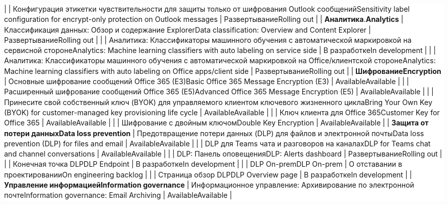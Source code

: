 | | <span data-ttu-id="c1478-155">Конфигурация этикетки чувствительности для защиты только от шифрования Outlook сообщений</span><span class="sxs-lookup"><span data-stu-id="c1478-155">Sensitivity label configuration for encrypt-only protection on Outlook messages</span></span> | <span data-ttu-id="c1478-156">Развертывание</span><span class="sxs-lookup"><span data-stu-id="c1478-156">Rolling out</span></span> |
| <span data-ttu-id="c1478-157">**Аналитика**.</span><span class="sxs-lookup"><span data-stu-id="c1478-157">**Analytics**</span></span> | <span data-ttu-id="c1478-158">Классификация данных: Обзор и содержание Explorer</span><span class="sxs-lookup"><span data-stu-id="c1478-158">Data classification: Overview and Content Explorer</span></span> | <span data-ttu-id="c1478-159">Развертывание</span><span class="sxs-lookup"><span data-stu-id="c1478-159">Rolling out</span></span> |
| | <span data-ttu-id="c1478-160">Аналитика: Классификаторы машинного обучения с автоматической маркировкой на сервисной стороне</span><span class="sxs-lookup"><span data-stu-id="c1478-160">Analytics: Machine learning classifiers with auto labeling on service side</span></span> | <span data-ttu-id="c1478-161">В разработке</span><span class="sxs-lookup"><span data-stu-id="c1478-161">In development</span></span> |
| | <span data-ttu-id="c1478-162">Аналитика: Классификаторы машинного обучения с автоматической маркировкой на Office/клиентской стороне</span><span class="sxs-lookup"><span data-stu-id="c1478-162">Analytics: Machine learning classifiers with auto labeling on Office apps/client side</span></span> | <span data-ttu-id="c1478-163">Развертывание</span><span class="sxs-lookup"><span data-stu-id="c1478-163">Rolling out</span></span> |
| <span data-ttu-id="c1478-164">**Шифрование**</span><span class="sxs-lookup"><span data-stu-id="c1478-164">**Encryption**</span></span> | <span data-ttu-id="c1478-165">Основные шифрование сообщений Office 365 (E3)</span><span class="sxs-lookup"><span data-stu-id="c1478-165">Basic Office 365 Message Encryption (E3)</span></span> | <span data-ttu-id="c1478-166">Available</span><span class="sxs-lookup"><span data-stu-id="c1478-166">Available</span></span> |
| | <span data-ttu-id="c1478-167">Расширенный шифрование сообщений Office 365 (E5)</span><span class="sxs-lookup"><span data-stu-id="c1478-167">Advanced Office 365 Message Encryption (E5)</span></span> | <span data-ttu-id="c1478-168">Available</span><span class="sxs-lookup"><span data-stu-id="c1478-168">Available</span></span> |
| | <span data-ttu-id="c1478-169">Принесите свой собственный ключ (BYOK) для управляемого клиентом ключевого жизненного цикла</span><span class="sxs-lookup"><span data-stu-id="c1478-169">Bring Your Own Key (BYOK) for customer-managed key provisioning life cycle</span></span> | <span data-ttu-id="c1478-170">Available</span><span class="sxs-lookup"><span data-stu-id="c1478-170">Available</span></span> |
| | <span data-ttu-id="c1478-171">Ключ клиента для Office 365</span><span class="sxs-lookup"><span data-stu-id="c1478-171">Customer Key for Office 365</span></span> | <span data-ttu-id="c1478-172">Available</span><span class="sxs-lookup"><span data-stu-id="c1478-172">Available</span></span> |
| | <span data-ttu-id="c1478-173">Шифрование с двойным ключом</span><span class="sxs-lookup"><span data-stu-id="c1478-173">Double Key Encryption</span></span> | <span data-ttu-id="c1478-174">Available</span><span class="sxs-lookup"><span data-stu-id="c1478-174">Available</span></span> |
| <span data-ttu-id="c1478-175">**Защита от потери данных**</span><span class="sxs-lookup"><span data-stu-id="c1478-175">**Data loss prevention**</span></span> | <span data-ttu-id="c1478-176">Предотвращение потери данных (DLP) для файлов и электронной почты</span><span class="sxs-lookup"><span data-stu-id="c1478-176">Data loss prevention (DLP) for files and email</span></span> | <span data-ttu-id="c1478-177">Available</span><span class="sxs-lookup"><span data-stu-id="c1478-177">Available</span></span> |
| | <span data-ttu-id="c1478-178">DLP для Teams чата и разговоров на каналах</span><span class="sxs-lookup"><span data-stu-id="c1478-178">DLP for Teams chat and channel conversations</span></span> | <span data-ttu-id="c1478-179">Available</span><span class="sxs-lookup"><span data-stu-id="c1478-179">Available</span></span> |
| | <span data-ttu-id="c1478-180">DLP: Панель оповещения</span><span class="sxs-lookup"><span data-stu-id="c1478-180">DLP: Alerts dashboard</span></span> | <span data-ttu-id="c1478-181">Развертывание</span><span class="sxs-lookup"><span data-stu-id="c1478-181">Rolling out</span></span> |
| | <span data-ttu-id="c1478-182">Конечная точка DLP</span><span class="sxs-lookup"><span data-stu-id="c1478-182">DLP Endpoint</span></span> | <span data-ttu-id="c1478-183">В разработке</span><span class="sxs-lookup"><span data-stu-id="c1478-183">In development</span></span> |
| | <span data-ttu-id="c1478-184">DLP On-prem</span><span class="sxs-lookup"><span data-stu-id="c1478-184">DLP On-prem</span></span> | <span data-ttu-id="c1478-185">О отставании в проектировании</span><span class="sxs-lookup"><span data-stu-id="c1478-185">On engineering backlog</span></span> |
| | <span data-ttu-id="c1478-186">Страница обзор DLP</span><span class="sxs-lookup"><span data-stu-id="c1478-186">DLP Overview page</span></span> | <span data-ttu-id="c1478-187">В разработке</span><span class="sxs-lookup"><span data-stu-id="c1478-187">In development</span></span> |
| <span data-ttu-id="c1478-188">**Управление информацией**</span><span class="sxs-lookup"><span data-stu-id="c1478-188">**Information governance**</span></span> | <span data-ttu-id="c1478-189">Информационное управление: Архивирование по электронной почте</span><span class="sxs-lookup"><span data-stu-id="c1478-189">Information governance: Email Archiving</span></span> | <span data-ttu-id="c1478-190">Available</span><span class="sxs-lookup"><span data-stu-id="c1478-190">Available</span></span> |